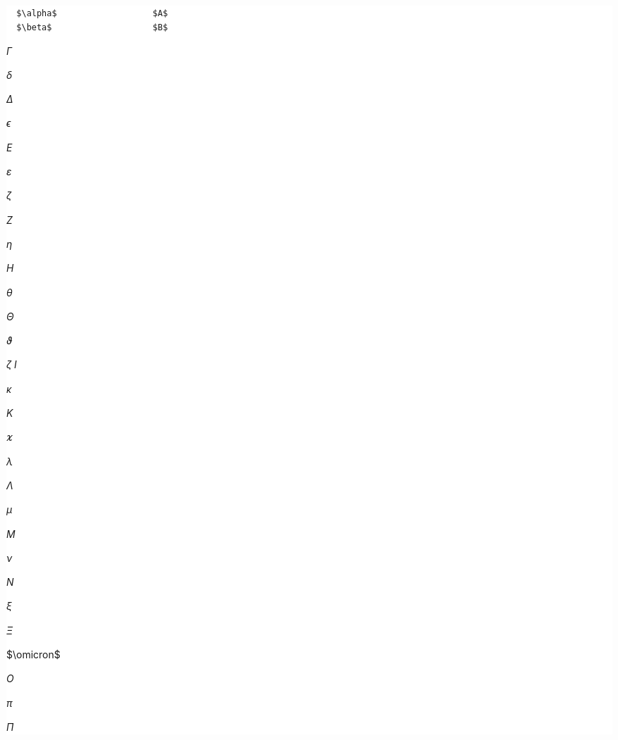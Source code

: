       $\alpha$                   $A$
      $\beta$                    $B$


 	
 $\Gamma$	

 $\delta$	


 $\Delta$	
 
 $\epsilon$	
 
 $E$

 $\varepsilon$

 $\zeta$

 $Z$	
 
 $\eta$

 $H$

 $\theta$

 $\Theta$	
 
$\vartheta$

$\zeta$	
$I$

$\kappa$

$K$

$\varkappa$

$\lambda$

$\Lambda$


$\mu$

$M$

$\nu$

$N$

$\xi$

$\Xi$

$\omicron$

$O$

$\pi$

$\Pi$
